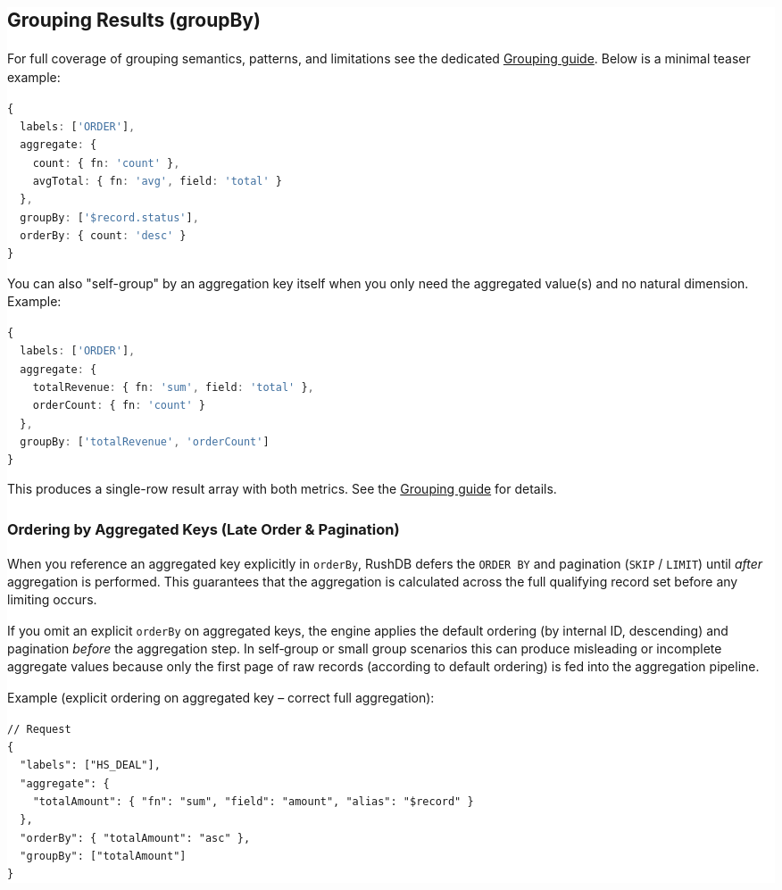   ## Grouping Results (groupBy)

  For full coverage of grouping semantics, patterns, and limitations see the dedicated [Grouping guide](./group-by.md). Below is a minimal teaser example:

  ```typescript
  {
    labels: ['ORDER'],
    aggregate: {
      count: { fn: 'count' },
      avgTotal: { fn: 'avg', field: 'total' }
    },
    groupBy: ['$record.status'],
    orderBy: { count: 'desc' }
  }
  ```

  You can also "self-group" by an aggregation key itself when you only need the aggregated value(s) and no natural dimension. Example:

  ```typescript
  {
    labels: ['ORDER'],
    aggregate: {
      totalRevenue: { fn: 'sum', field: 'total' },
      orderCount: { fn: 'count' }
    },
    groupBy: ['totalRevenue', 'orderCount']
  }
  ```
  This produces a single-row result array with both metrics. See the [Grouping guide](./group-by.md#grouping-only-by-an-aggregated-value-self-group) for details.

### Ordering by Aggregated Keys (Late Order & Pagination)

When you reference an aggregated key explicitly in `orderBy`, RushDB defers the `ORDER BY` and pagination (`SKIP` / `LIMIT`) until *after* aggregation is performed. This guarantees that the aggregation is calculated across the full qualifying record set before any limiting occurs.

If you omit an explicit `orderBy` on aggregated keys, the engine applies the default ordering (by internal ID, descending) and pagination *before* the aggregation step. In self‑group or small group scenarios this can produce misleading or incomplete aggregate values because only the first page of raw records (according to default ordering) is fed into the aggregation pipeline.

Example (explicit ordering on aggregated key – correct full aggregation):

```jsonc
// Request
{
  "labels": ["HS_DEAL"],
  "aggregate": {
    "totalAmount": { "fn": "sum", "field": "amount", "alias": "$record" }
  },
  "orderBy": { "totalAmount": "asc" },
  "groupBy": ["totalAmount"]
}
```
